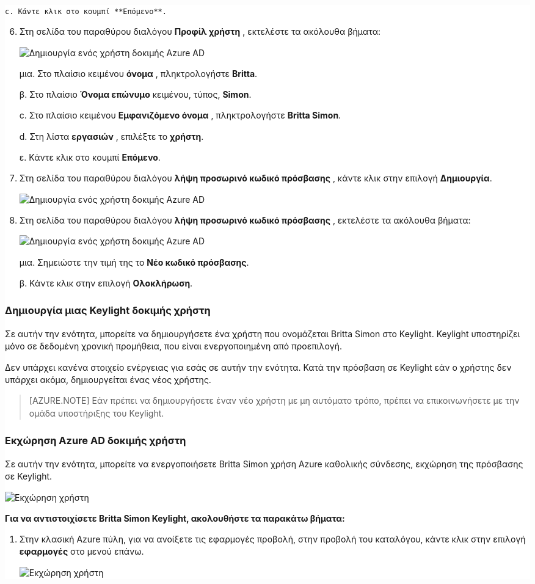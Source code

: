     c. Κάντε κλικ στο κουμπί **Επόμενο**.

6.  Στη σελίδα του παραθύρου διαλόγου **Προφίλ χρήστη** , εκτελέστε τα ακόλουθα βήματα:

    ![Δημιουργία ενός χρήστη δοκιμής Azure AD](./media/active-directory-saas-keylight-tutorial/create_aaduser_06.png) 

    μια. Στο πλαίσιο κειμένου **όνομα** , πληκτρολογήστε **Britta**.  

    β. Στο πλαίσιο **Όνομα επώνυμο** κειμένου, τύπος, **Simon**.

    c. Στο πλαίσιο κειμένου **Εμφανιζόμενο όνομα** , πληκτρολογήστε **Britta Simon**.

    d. Στη λίστα **εργασιών** , επιλέξτε το **χρήστη**.

    ε. Κάντε κλικ στο κουμπί **Επόμενο**.

7. Στη σελίδα του παραθύρου διαλόγου **λήψη προσωρινό κωδικό πρόσβασης** , κάντε κλικ στην επιλογή **Δημιουργία**.

    ![Δημιουργία ενός χρήστη δοκιμής Azure AD](./media/active-directory-saas-keylight-tutorial/create_aaduser_07.png) 

8. Στη σελίδα του παραθύρου διαλόγου **λήψη προσωρινό κωδικό πρόσβασης** , εκτελέστε τα ακόλουθα βήματα:

    ![Δημιουργία ενός χρήστη δοκιμής Azure AD](./media/active-directory-saas-keylight-tutorial/create_aaduser_08.png) 

    μια. Σημειώστε την τιμή της το **Νέο κωδικό πρόσβασης**.

    β. Κάντε κλικ στην επιλογή **Ολοκλήρωση**.   



### <a name="creating-a-keylight-test-user"></a>Δημιουργία μιας Keylight δοκιμής χρήστη

Σε αυτήν την ενότητα, μπορείτε να δημιουργήσετε ένα χρήστη που ονομάζεται Britta Simon στο Keylight. Keylight υποστηρίζει μόνο σε δεδομένη χρονική προμήθεια, που είναι ενεργοποιημένη από προεπιλογή.

Δεν υπάρχει κανένα στοιχείο ενέργειας για εσάς σε αυτήν την ενότητα. Κατά την πρόσβαση σε Keylight εάν ο χρήστης δεν υπάρχει ακόμα, δημιουργείται ένας νέος χρήστης. 

> [AZURE.NOTE] Εάν πρέπει να δημιουργήσετε έναν νέο χρήστη με μη αυτόματο τρόπο, πρέπει να επικοινωνήσετε με την ομάδα υποστήριξης του Keylight.


### <a name="assigning-the-azure-ad-test-user"></a>Εκχώρηση Azure AD δοκιμής χρήστη

Σε αυτήν την ενότητα, μπορείτε να ενεργοποιήσετε Britta Simon χρήση Azure καθολικής σύνδεσης, εκχώρηση της πρόσβασης σε Keylight.

![Εκχώρηση χρήστη][200] 

**Για να αντιστοιχίσετε Britta Simon Keylight, ακολουθήστε τα παρακάτω βήματα:**

1. Στην κλασική Azure πύλη, για να ανοίξετε τις εφαρμογές προβολή, στην προβολή του καταλόγου, κάντε κλικ στην επιλογή **εφαρμογές** στο μενού επάνω.

    ![Εκχώρηση χρήστη][201] 


[1]: ./media/active-directory-saas-keylight-tutorial/tutorial_general_01.png
[2]: ./media/active-directory-saas-keylight-tutorial/tutorial_general_02.png
[3]: ./media/active-directory-saas-keylight-tutorial/tutorial_general_03.png
[4]: ./media/active-directory-saas-keylight-tutorial/tutorial_general_04.png
[6]: ./media/active-directory-saas-keylight-tutorial/tutorial_general_05.png
[10]: ./media/active-directory-saas-keylight-tutorial/tutorial_general_06.png
[11]: ./media/active-directory-saas-keylight-tutorial/tutorial_general_07.png
[20]: ./media/active-directory-saas-keylight-tutorial/tutorial_general_100.png
[200]: ./media/active-directory-saas-keylight-tutorial/tutorial_general_200.png
[201]: ./media/active-directory-saas-keylight-tutorial/tutorial_general_201.png
[203]: ./media/active-directory-saas-keylight-tutorial/tutorial_general_203.png
[204]: ./media/active-directory-saas-keylight-tutorial/tutorial_general_204.png
[205]: ./media/active-directory-saas-keylight-tutorial/tutorial_general_205.png
